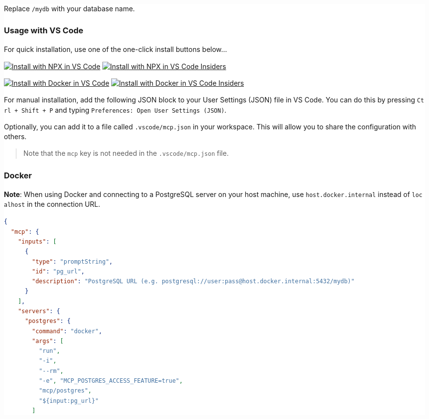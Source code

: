 Replace `/mydb` with your database name.

### Usage with VS Code

For quick installation, use one of the one-click install buttons below...

[![Install with NPX in VS Code](https://img.shields.io/badge/VS_Code-NPM-0098FF?style=flat-square&logo=visualstudiocode&logoColor=white)](https://insiders.vscode.dev/redirect/mcp/install?name=postgres&inputs=%5B%7B%22type%22%3A%22promptString%22%2C%22id%22%3A%22pg_url%22%2C%22description%22%3A%22PostgreSQL%20URL%20(e.g.%20postgresql%3A%2F%2Fuser%3Apass%40localhost%3A5432%2Fmydb)%22%7D%5D&config=%7B%22command%22%3A%22npx%22%2C%22args%22%3A%5B%22-y%22%2C%22%40modelcontextprotocol%2Fserver-postgres%22%2C%22%24%7Binput%3Apg_url%7D%22%5D%7D) [![Install with NPX in VS Code Insiders](https://img.shields.io/badge/VS_Code_Insiders-NPM-24bfa5?style=flat-square&logo=visualstudiocode&logoColor=white)](https://insiders.vscode.dev/redirect/mcp/install?name=postgres&inputs=%5B%7B%22type%22%3A%22promptString%22%2C%22id%22%3A%22pg_url%22%2C%22description%22%3A%22PostgreSQL%20URL%20(e.g.%20postgresql%3A%2F%2Fuser%3Apass%40localhost%3A5432%2Fmydb)%22%7D%5D&config=%7B%22command%22%3A%22npx%22%2C%22args%22%3A%5B%22-y%22%2C%22%40modelcontextprotocol%2Fserver-postgres%22%2C%22%24%7Binput%3Apg_url%7D%22%5D%7D&quality=insiders)

[![Install with Docker in VS Code](https://img.shields.io/badge/VS_Code-Docker-0098FF?style=flat-square&logo=visualstudiocode&logoColor=white)](https://insiders.vscode.dev/redirect/mcp/install?name=postgres&inputs=%5B%7B%22type%22%3A%22promptString%22%2C%22id%22%3A%22pg_url%22%2C%22description%22%3A%22PostgreSQL%20URL%20(e.g.%20postgresql%3A%2F%2Fuser%3Apass%40host.docker.internal%3A5432%2Fmydb)%22%7D%5D&config=%7B%22command%22%3A%22docker%22%2C%22args%22%3A%5B%22run%22%2C%22-i%22%2C%22--rm%22%2C%22mcp%2Fpostgres%22%2C%22%24%7Binput%3Apg_url%7D%22%5D%7D) [![Install with Docker in VS Code Insiders](https://img.shields.io/badge/VS_Code_Insiders-Docker-24bfa5?style=flat-square&logo=visualstudiocode&logoColor=white)](https://insiders.vscode.dev/redirect/mcp/install?name=postgres&inputs=%5B%7B%22type%22%3A%22promptString%22%2C%22id%22%3A%22pg_url%22%2C%22description%22%3A%22PostgreSQL%20URL%20(e.g.%20postgresql%3A%2F%2Fuser%3Apass%40host.docker.internal%3A5432%2Fmydb)%22%7D%5D&config=%7B%22command%22%3A%22docker%22%2C%22args%22%3A%5B%22run%22%2C%22-i%22%2C%22--rm%22%2C%22mcp%2Fpostgres%22%2C%22%24%7Binput%3Apg_url%7D%22%5D%7D&quality=insiders)

For manual installation, add the following JSON block to your User Settings (JSON) file in VS Code. You can do this by pressing `Ctrl + Shift + P` and typing `Preferences: Open User Settings (JSON)`.

Optionally, you can add it to a file called `.vscode/mcp.json` in your workspace. This will allow you to share the configuration with others.

> Note that the `mcp` key is not needed in the `.vscode/mcp.json` file.

### Docker

**Note**: When using Docker and connecting to a PostgreSQL server on your host machine, use `host.docker.internal` instead of `localhost` in the connection URL.

```json
{
  "mcp": {
    "inputs": [
      {
        "type": "promptString",
        "id": "pg_url",
        "description": "PostgreSQL URL (e.g. postgresql://user:pass@host.docker.internal:5432/mydb)"
      }
    ],
    "servers": {
      "postgres": {
        "command": "docker",
        "args": [
          "run",
          "-i",
          "--rm",
          "-e", "MCP_POSTGRES_ACCESS_FEATURE=true",
          "mcp/postgres",
          "${input:pg_url}"
        ]
```